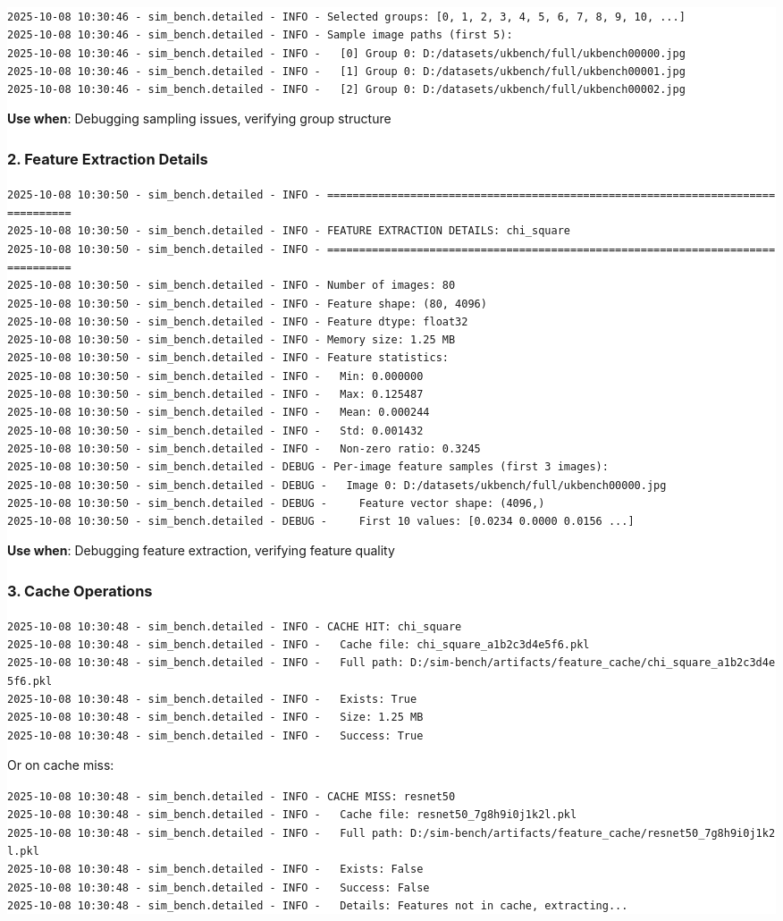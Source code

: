 ```
2025-10-08 10:30:46 - sim_bench.detailed - INFO - Selected groups: [0, 1, 2, 3, 4, 5, 6, 7, 8, 9, 10, ...]
2025-10-08 10:30:46 - sim_bench.detailed - INFO - Sample image paths (first 5):
2025-10-08 10:30:46 - sim_bench.detailed - INFO -   [0] Group 0: D:/datasets/ukbench/full/ukbench00000.jpg
2025-10-08 10:30:46 - sim_bench.detailed - INFO -   [1] Group 0: D:/datasets/ukbench/full/ukbench00001.jpg
2025-10-08 10:30:46 - sim_bench.detailed - INFO -   [2] Group 0: D:/datasets/ukbench/full/ukbench00002.jpg
```

**Use when**: Debugging sampling issues, verifying group structure

### 2. Feature Extraction Details

```
2025-10-08 10:30:50 - sim_bench.detailed - INFO - ================================================================================
2025-10-08 10:30:50 - sim_bench.detailed - INFO - FEATURE EXTRACTION DETAILS: chi_square
2025-10-08 10:30:50 - sim_bench.detailed - INFO - ================================================================================
2025-10-08 10:30:50 - sim_bench.detailed - INFO - Number of images: 80
2025-10-08 10:30:50 - sim_bench.detailed - INFO - Feature shape: (80, 4096)
2025-10-08 10:30:50 - sim_bench.detailed - INFO - Feature dtype: float32
2025-10-08 10:30:50 - sim_bench.detailed - INFO - Memory size: 1.25 MB
2025-10-08 10:30:50 - sim_bench.detailed - INFO - Feature statistics:
2025-10-08 10:30:50 - sim_bench.detailed - INFO -   Min: 0.000000
2025-10-08 10:30:50 - sim_bench.detailed - INFO -   Max: 0.125487
2025-10-08 10:30:50 - sim_bench.detailed - INFO -   Mean: 0.000244
2025-10-08 10:30:50 - sim_bench.detailed - INFO -   Std: 0.001432
2025-10-08 10:30:50 - sim_bench.detailed - INFO -   Non-zero ratio: 0.3245
2025-10-08 10:30:50 - sim_bench.detailed - DEBUG - Per-image feature samples (first 3 images):
2025-10-08 10:30:50 - sim_bench.detailed - DEBUG -   Image 0: D:/datasets/ukbench/full/ukbench00000.jpg
2025-10-08 10:30:50 - sim_bench.detailed - DEBUG -     Feature vector shape: (4096,)
2025-10-08 10:30:50 - sim_bench.detailed - DEBUG -     First 10 values: [0.0234 0.0000 0.0156 ...]
```

**Use when**: Debugging feature extraction, verifying feature quality

### 3. Cache Operations

```
2025-10-08 10:30:48 - sim_bench.detailed - INFO - CACHE HIT: chi_square
2025-10-08 10:30:48 - sim_bench.detailed - INFO -   Cache file: chi_square_a1b2c3d4e5f6.pkl
2025-10-08 10:30:48 - sim_bench.detailed - INFO -   Full path: D:/sim-bench/artifacts/feature_cache/chi_square_a1b2c3d4e5f6.pkl
2025-10-08 10:30:48 - sim_bench.detailed - INFO -   Exists: True
2025-10-08 10:30:48 - sim_bench.detailed - INFO -   Size: 1.25 MB
2025-10-08 10:30:48 - sim_bench.detailed - INFO -   Success: True
```

Or on cache miss:
```
2025-10-08 10:30:48 - sim_bench.detailed - INFO - CACHE MISS: resnet50
2025-10-08 10:30:48 - sim_bench.detailed - INFO -   Cache file: resnet50_7g8h9i0j1k2l.pkl
2025-10-08 10:30:48 - sim_bench.detailed - INFO -   Full path: D:/sim-bench/artifacts/feature_cache/resnet50_7g8h9i0j1k2l.pkl
2025-10-08 10:30:48 - sim_bench.detailed - INFO -   Exists: False
2025-10-08 10:30:48 - sim_bench.detailed - INFO -   Success: False
2025-10-08 10:30:48 - sim_bench.detailed - INFO -   Details: Features not in cache, extracting...
```
